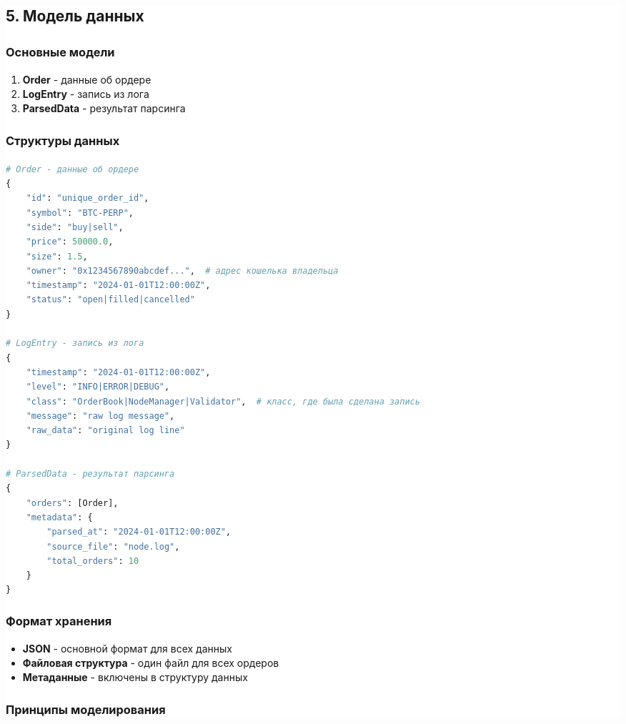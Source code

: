## 5. Модель данных

### Основные модели

1. **Order** - данные об ордере
2. **LogEntry** - запись из лога
3. **ParsedData** - результат парсинга

### Структуры данных

```python
# Order - данные об ордере
{
    "id": "unique_order_id",
    "symbol": "BTC-PERP",
    "side": "buy|sell",
    "price": 50000.0,
    "size": 1.5,
    "owner": "0x1234567890abcdef...",  # адрес кошелька владельца
    "timestamp": "2024-01-01T12:00:00Z",
    "status": "open|filled|cancelled"
}

# LogEntry - запись из лога
{
    "timestamp": "2024-01-01T12:00:00Z",
    "level": "INFO|ERROR|DEBUG",
    "class": "OrderBook|NodeManager|Validator",  # класс, где была сделана запись
    "message": "raw log message",
    "raw_data": "original log line"
}

# ParsedData - результат парсинга
{
    "orders": [Order],
    "metadata": {
        "parsed_at": "2024-01-01T12:00:00Z",
        "source_file": "node.log",
        "total_orders": 10
    }
}
```

### Формат хранения

- **JSON** - основной формат для всех данных
- **Файловая структура** - один файл для всех ордеров
- **Метаданные** - включены в структуру данных

### Принципы моделирования
